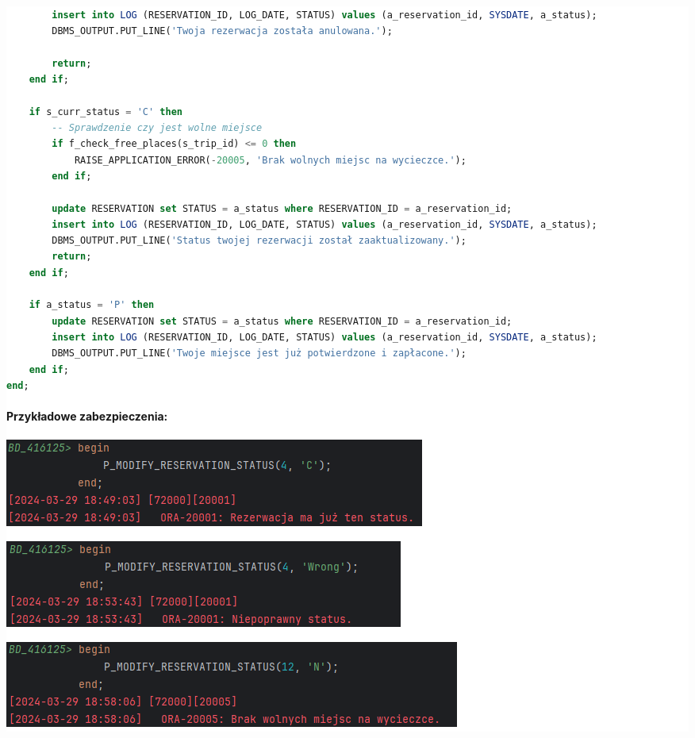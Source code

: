 ```sql
        insert into LOG (RESERVATION_ID, LOG_DATE, STATUS) values (a_reservation_id, SYSDATE, a_status);
        DBMS_OUTPUT.PUT_LINE('Twoja rezerwacja została anulowana.');

        return;
    end if;

    if s_curr_status = 'C' then
        -- Sprawdzenie czy jest wolne miejsce
        if f_check_free_places(s_trip_id) <= 0 then
            RAISE_APPLICATION_ERROR(-20005, 'Brak wolnych miejsc na wycieczce.');
        end if;

        update RESERVATION set STATUS = a_status where RESERVATION_ID = a_reservation_id;
        insert into LOG (RESERVATION_ID, LOG_DATE, STATUS) values (a_reservation_id, SYSDATE, a_status);
        DBMS_OUTPUT.PUT_LINE('Status twojej rezerwacji został zaaktualizowany.');
        return;
    end if;

    if a_status = 'P' then
        update RESERVATION set STATUS = a_status where RESERVATION_ID = a_reservation_id;
        insert into LOG (RESERVATION_ID, LOG_DATE, STATUS) values (a_reservation_id, SYSDATE, a_status);
        DBMS_OUTPUT.PUT_LINE('Twoje miejsce jest już potwierdzone i zapłacone.');
    end if;
end;
```
#### Przykładowe zabezpieczenia:
![P_MODIFY_RESERVATION_STATUS_already_done](img/P_MODIFY_RESERVATION_STATUS_1.png)

![P_MODIFY_RESERVATION_STATUS_wrong_status](img/P_MODIFY_RESERVATION_STATUS_2.png)

![P_MODIFY_RESERVATION_STATUS_no_place](img/P_MODIFY_RESERVATION_STATUS_3.png)
